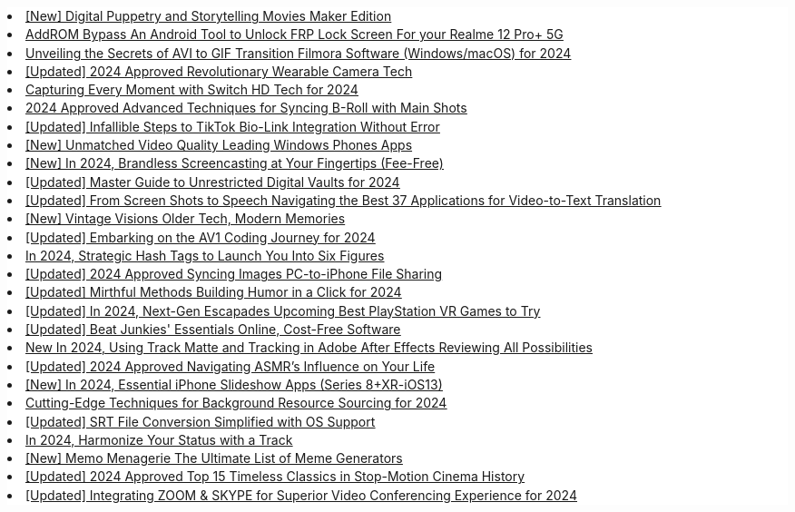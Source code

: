 <li><a href="https://fox-direct.techidaily.com/new-digital-puppetry-and-storytelling-movies-maker-edition/"><u>[New] Digital Puppetry and Storytelling  Movies Maker Edition</u></a></li>
<li><a href="https://android-frp.techidaily.com/addrom-bypass-an-android-tool-to-unlock-frp-lock-screen-for-your-realme-12-proplus-5g-by-drfone-android/"><u>AddROM Bypass An Android Tool to Unlock FRP Lock Screen For your Realme 12 Pro+ 5G</u></a></li>
<li><a href="https://fox-direct.techidaily.com/unveiling-the-secrets-of-avi-to-gif-transition-filmora-software-windowsmacos-for-2024/"><u>Unveiling the Secrets of AVI to GIF Transition  Filmora Software (Windows/macOS) for 2024</u></a></li>
<li><a href="https://fox-direct.techidaily.com/updated-2024-approved-revolutionary-wearable-camera-tech/"><u>[Updated] 2024 Approved  Revolutionary Wearable Camera Tech</u></a></li>
<li><a href="https://visual-screen-recording.techidaily.com/capturing-every-moment-with-switch-hd-tech-for-2024/"><u>Capturing Every Moment with Switch HD Tech for 2024</u></a></li>
<li><a href="https://fox-direct.techidaily.com/2024-approved-advanced-techniques-for-syncing-b-roll-with-main-shots/"><u>2024 Approved  Advanced Techniques for Syncing B-Roll with Main Shots</u></a></li>
<li><a href="https://fox-direct.techidaily.com/updated-infallible-steps-to-tiktok-bio-link-integration-without-error/"><u>[Updated] Infallible Steps to TikTok Bio-Link Integration Without Error</u></a></li>
<li><a href="https://fox-direct.techidaily.com/new-unmatched-video-quality-leading-windows-phones-apps/"><u>[New] Unmatched Video Quality  Leading Windows Phones Apps</u></a></li>
<li><a href="https://video-screen-grab.techidaily.com/new-in-2024-brandless-screencasting-at-your-fingertips-fee-free/"><u>[New] In 2024, Brandless Screencasting at Your Fingertips (Fee-Free)</u></a></li>
<li><a href="https://fox-direct.techidaily.com/updated-master-guide-to-unrestricted-digital-vaults-for-2024/"><u>[Updated] Master Guide to Unrestricted Digital Vaults for 2024</u></a></li>
<li><a href="https://fox-direct.techidaily.com/updated-from-screen-shots-to-speech-navigating-the-best-37-applications-for-video-to-text-translation/"><u>[Updated] From Screen Shots to Speech  Navigating the Best 37 Applications for Video-to-Text Translation</u></a></li>
<li><a href="https://fox-direct.techidaily.com/new-vintage-visions-older-tech-modern-memories/"><u>[New] Vintage Visions  Older Tech, Modern Memories</u></a></li>
<li><a href="https://fox-direct.techidaily.com/updated-embarking-on-the-av1-coding-journey-for-2024/"><u>[Updated] Embarking on the AV1 Coding Journey for 2024</u></a></li>
<li><a href="https://youtube-help.techidaily.com/in-2024-strategic-hash-tags-to-launch-you-into-six-figures/"><u>In 2024, Strategic Hash Tags to Launch You Into Six Figures</u></a></li>
<li><a href="https://fox-direct.techidaily.com/updated-2024-approved-syncing-images-pc-to-iphone-file-sharing/"><u>[Updated] 2024 Approved  Syncing Images  PC-to-iPhone File Sharing</u></a></li>
<li><a href="https://fox-direct.techidaily.com/updated-mirthful-methods-building-humor-in-a-click-for-2024/"><u>[Updated] Mirthful Methods  Building Humor in a Click for 2024</u></a></li>
<li><a href="https://fox-direct.techidaily.com/updated-in-2024-next-gen-escapades-upcoming-best-playstation-vr-games-to-try/"><u>[Updated] In 2024, Next-Gen Escapades  Upcoming Best PlayStation VR Games to Try</u></a></li>
<li><a href="https://fox-direct.techidaily.com/updated-beat-junkies-essentials-online-cost-free-software/"><u>[Updated] Beat Junkies' Essentials  Online, Cost-Free Software</u></a></li>
<li><a href="https://ai-video-editing.techidaily.com/new-in-2024-using-track-matte-and-tracking-in-adobe-after-effects-reviewing-all-possibilities/"><u>New In 2024, Using Track Matte and Tracking in Adobe After Effects Reviewing All Possibilities</u></a></li>
<li><a href="https://fox-direct.techidaily.com/updated-2024-approved-navigating-asmrs-influence-on-your-life/"><u>[Updated] 2024 Approved  Navigating ASMR’s Influence on Your Life</u></a></li>
<li><a href="https://fox-direct.techidaily.com/new-in-2024-essential-iphone-slideshow-apps-series-8plusxr-ios13/"><u>[New] In 2024, Essential iPhone Slideshow Apps (Series 8+XR-iOS13)</u></a></li>
<li><a href="https://fox-direct.techidaily.com/cutting-edge-techniques-for-background-resource-sourcing-for-2024/"><u>Cutting-Edge Techniques for Background Resource Sourcing for 2024</u></a></li>
<li><a href="https://fox-direct.techidaily.com/updated-srt-file-conversion-simplified-with-os-support/"><u>[Updated] SRT File Conversion Simplified with OS Support</u></a></li>
<li><a href="https://fox-direct.techidaily.com/in-2024-harmonize-your-status-with-a-track/"><u>In 2024, Harmonize Your Status with a Track</u></a></li>
<li><a href="https://fox-direct.techidaily.com/new-memo-menagerie-the-ultimate-list-of-meme-generators/"><u>[New] Memo Menagerie  The Ultimate List of Meme Generators</u></a></li>
<li><a href="https://fox-direct.techidaily.com/updated-2024-approved-top-15-timeless-classics-in-stop-motion-cinema-history/"><u>[Updated] 2024 Approved  Top 15 Timeless Classics in Stop-Motion Cinema History</u></a></li>
<li><a href="https://fox-direct.techidaily.com/updated-integrating-zoom-and-skype-for-superior-video-conferencing-experience-for-2024/"><u>[Updated] Integrating ZOOM & SKYPE for Superior Video Conferencing Experience for 2024</u></a></li>